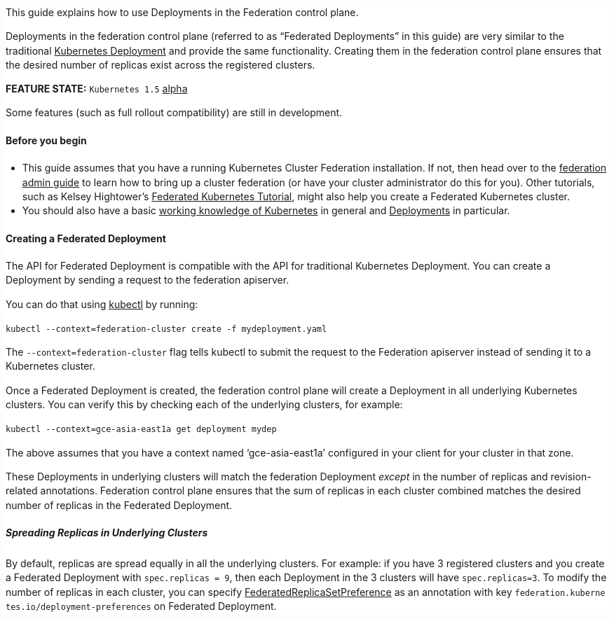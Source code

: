 This guide explains how to use Deployments in the Federation control plane.

Deployments in the federation control plane (referred to as “Federated Deployments” in this guide) are very similar to the traditional [Kubernetes Deployment](https://kubernetes.io/docs/concepts/workloads/controllers/deployment/) and provide the same functionality. Creating them in the federation control plane ensures that the desired number of replicas exist across the registered clusters.

**FEATURE STATE:** `Kubernetes 1.5` [alpha](https://kubernetes.io/docs/tasks/federation/administer-federation/deployment/#)

Some features (such as full rollout compatibility) are still in development.

#### Before you begin

-   This guide assumes that you have a running Kubernetes Cluster Federation installation. If not, then head over to the [federation admin guide](https://kubernetes.io/docs/tutorials/federation/set-up-cluster-federation-kubefed/) to learn how to bring up a cluster federation (or have your cluster administrator do this for you). Other tutorials, such as Kelsey Hightower’s [Federated Kubernetes Tutorial](https://github.com/kelseyhightower/kubernetes-cluster-federation), might also help you create a Federated Kubernetes cluster.
-   You should also have a basic [working knowledge of Kubernetes](https://kubernetes.io/docs/tutorials/kubernetes-basics/) in general and [Deployments](https://kubernetes.io/docs/concepts/workloads/controllers/deployment/) in particular.

#### Creating a Federated Deployment

The API for Federated Deployment is compatible with the API for traditional Kubernetes Deployment. You can create a Deployment by sending a request to the federation apiserver.

You can do that using [kubectl](https://kubernetes.io/docs/user-guide/kubectl/) by running:

```shell
kubectl --context=federation-cluster create -f mydeployment.yaml
```

The `--context=federation-cluster` flag tells kubectl to submit the request to the Federation apiserver instead of sending it to a Kubernetes cluster.

Once a Federated Deployment is created, the federation control plane will create a Deployment in all underlying Kubernetes clusters. You can verify this by checking each of the underlying clusters, for example:

```shell
kubectl --context=gce-asia-east1a get deployment mydep
```

The above assumes that you have a context named ‘gce-asia-east1a’ configured in your client for your cluster in that zone.

These Deployments in underlying clusters will match the federation Deployment *except* in the number of replicas and revision-related annotations. Federation control plane ensures that the sum of replicas in each cluster combined matches the desired number of replicas in the Federated Deployment.

##### Spreading Replicas in Underlying Clusters

By default, replicas are spread equally in all the underlying clusters. For example: if you have 3 registered clusters and you create a Federated Deployment with `spec.replicas = 9`, then each Deployment in the 3 clusters will have `spec.replicas=3`. To modify the number of replicas in each cluster, you can specify [FederatedReplicaSetPreference](https://github.com/kubernetes/federation/blob/master/apis/federation/types.go) as an annotation with key `federation.kubernetes.io/deployment-preferences` on Federated Deployment.
